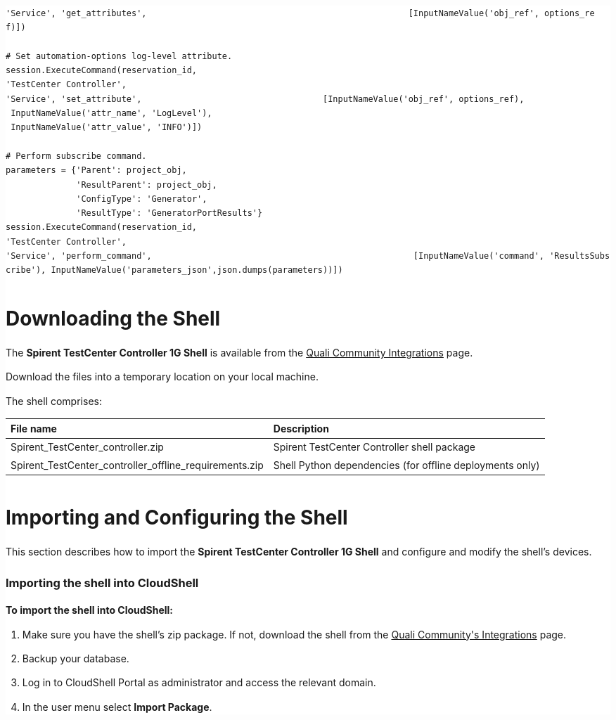 ```
'Service', 'get_attributes',                                                    [InputNameValue('obj_ref', options_ref)])

# Set automation-options log-level attribute.
session.ExecuteCommand(reservation_id,
'TestCenter Controller',
'Service', 'set_attribute',                                    [InputNameValue('obj_ref', options_ref),
 InputNameValue('attr_name', 'LogLevel'),
 InputNameValue('attr_value', 'INFO')])
 
# Perform subscribe command.
parameters = {'Parent': project_obj,
              'ResultParent': project_obj,
              'ConfigType': 'Generator',
              'ResultType': 'GeneratorPortResults'}
session.ExecuteCommand(reservation_id,
'TestCenter Controller',
'Service', 'perform_command',                                                    [InputNameValue('command', 'ResultsSubscribe'), InputNameValue('parameters_json',json.dumps(parameters))])
```

# Downloading the Shell
The **Spirent TestCenter Controller 1G Shell** is available from the [Quali Community Integrations](https://community.quali.com/integrations) page. 

Download the files into a temporary location on your local machine. 

The shell comprises:

|File name|Description|
|:---|:---|
|Spirent_TestCenter_controller.zip|Spirent TestCenter Controller shell package|
|Spirent_TestCenter_controller_offline_requirements.zip|Shell Python dependencies (for offline deployments only)|

# Importing and Configuring the Shell
This section describes how to import the **Spirent TestCenter Controller 1G Shell** and configure and modify the shell’s devices.

### Importing the shell into CloudShell

**To import the shell into CloudShell:**
  1. Make sure you have the shell’s zip package. If not, download the shell from the [Quali Community's Integrations](https://community.quali.com/integrations) page.
  
  2. Backup your database.
  
  3. Log in to CloudShell Portal as administrator and access the relevant domain.
  
  4. In the user menu select **Import Package**.
  